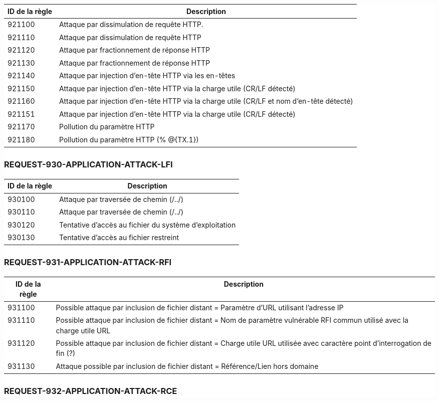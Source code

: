 |ID de la règle|Description|
|---|---|
|921100|Attaque par dissimulation de requête HTTP.|
|921110|Attaque par dissimulation de requête HTTP|
|921120|Attaque par fractionnement de réponse HTTP|
|921130|Attaque par fractionnement de réponse HTTP|
|921140|Attaque par injection d’en-tête HTTP via les en-têtes|
|921150|Attaque par injection d’en-tête HTTP via la charge utile (CR/LF détecté)|
|921160|Attaque par injection d’en-tête HTTP via la charge utile (CR/LF et nom d’en-tête détecté)|
|921151|Attaque par injection d’en-tête HTTP via la charge utile (CR/LF détecté)|
|921170|Pollution du paramètre HTTP|
|921180|Pollution du paramètre HTTP (% @{TX.1})|

### <a name="p-x-ms-format-detectionnonerequest-930-application-attack-lfip"></a><a name="crs930-30"></a> <p x-ms-format-detection="none">REQUEST-930-APPLICATION-ATTACK-LFI</p>

|ID de la règle|Description|
|---|---|
|930100|Attaque par traversée de chemin (/../)|
|930110|Attaque par traversée de chemin (/../)|
|930120|Tentative d’accès au fichier du système d’exploitation|
|930130|Tentative d’accès au fichier restreint|

### <a name="p-x-ms-format-detectionnonerequest-931-application-attack-rfip"></a><a name="crs931-30"></a> <p x-ms-format-detection="none">REQUEST-931-APPLICATION-ATTACK-RFI</p>

|ID de la règle|Description|
|---|---|
|931100|Possible attaque par inclusion de fichier distant = Paramètre d’URL utilisant l’adresse IP|
|931110|Possible attaque par inclusion de fichier distant = Nom de paramètre vulnérable RFI commun utilisé avec la charge utile URL|
|931120|Possible attaque par inclusion de fichier distant = Charge utile URL utilisée avec caractère point d’interrogation de fin (?)|
|931130|Attaque possible par inclusion de fichier distant = Référence/Lien hors domaine|

### <a name="p-x-ms-format-detectionnonerequest-932-application-attack-rcep"></a><a name="crs932-30"></a> <p x-ms-format-detection="none">REQUEST-932-APPLICATION-ATTACK-RCE</p>
